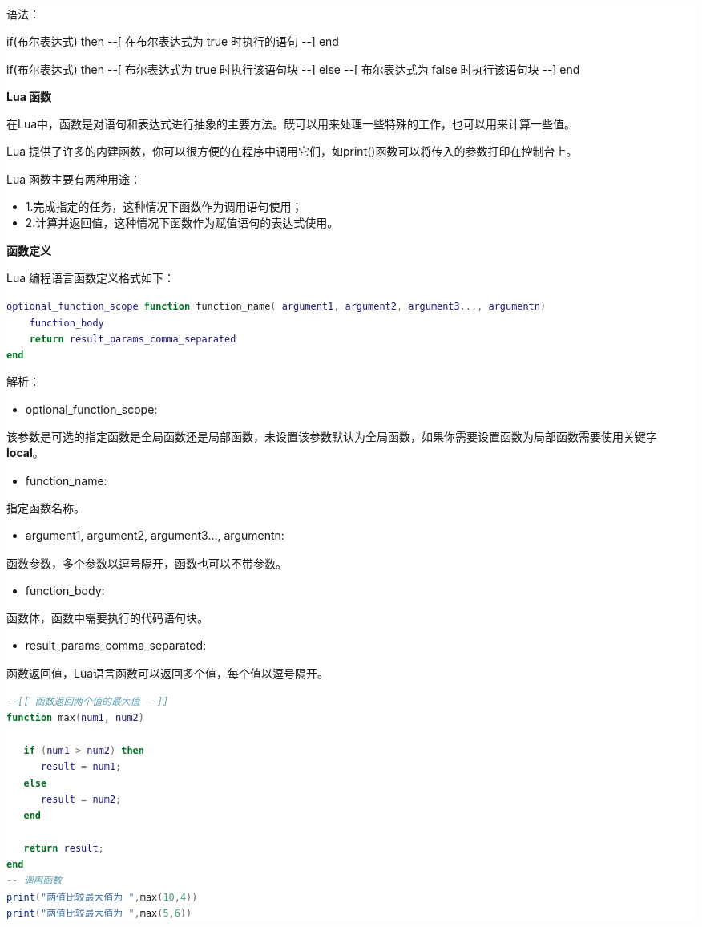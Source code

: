 语法：

if(布尔表达式) then   --[ 在布尔表达式为 true 时执行的语句 --] end

if(布尔表达式) then   --[ 布尔表达式为 true 时执行该语句块 --] else   --[ 布尔表达式为 false 时执行该语句块 --] end

**Lua 函数**

在Lua中，函数是对语句和表达式进行抽象的主要方法。既可以用来处理一些特殊的工作，也可以用来计算一些值。

Lua 提供了许多的内建函数，你可以很方便的在程序中调用它们，如print()函数可以将传入的参数打印在控制台上。

Lua 函数主要有两种用途：

-   1.完成指定的任务，这种情况下函数作为调用语句使用；
-   2.计算并返回值，这种情况下函数作为赋值语句的表达式使用。

**函数定义**

Lua 编程语言函数定义格式如下：

```lua
optional_function_scope function function_name( argument1, argument2, argument3..., argumentn)
    function_body
    return result_params_comma_separated
end
```



解析：

-   optional_function_scope:

 该参数是可选的指定函数是全局函数还是局部函数，未设置该参数默认为全局函数，如果你需要设置函数为局部函数需要使用关键字 **local**。

-   function_name:

 指定函数名称。

-   argument1, argument2, argument3..., argumentn:

 函数参数，多个参数以逗号隔开，函数也可以不带参数。

-   function_body:

 函数体，函数中需要执行的代码语句块。

-   result_params_comma_separated:

 函数返回值，Lua语言函数可以返回多个值，每个值以逗号隔开。

```lua
--[[ 函数返回两个值的最大值 --]]
function max(num1, num2)

   if (num1 > num2) then
      result = num1;
   else
      result = num2;
   end

   return result; 
end
-- 调用函数
print("两值比较最大值为 ",max(10,4))
print("两值比较最大值为 ",max(5,6))
```
